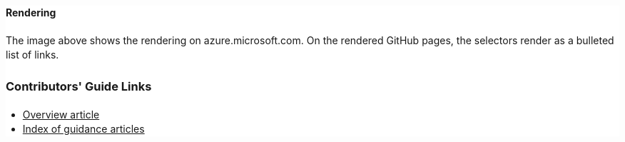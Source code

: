 #### Rendering
The image above shows the rendering on azure.microsoft.com. On the rendered GitHub pages, the selectors render as a bulleted list of links.


[Notes and tips]: #notes-and-tips
[Includes]: #includes
[Embedded videos]: #embedded-videos
[Technology and platform selectors]: #technology-and-platform-selectors

### Contributors' Guide Links
* [Overview article](../README.md)
* [Index of guidance articles](contributor-guide-index.md)

